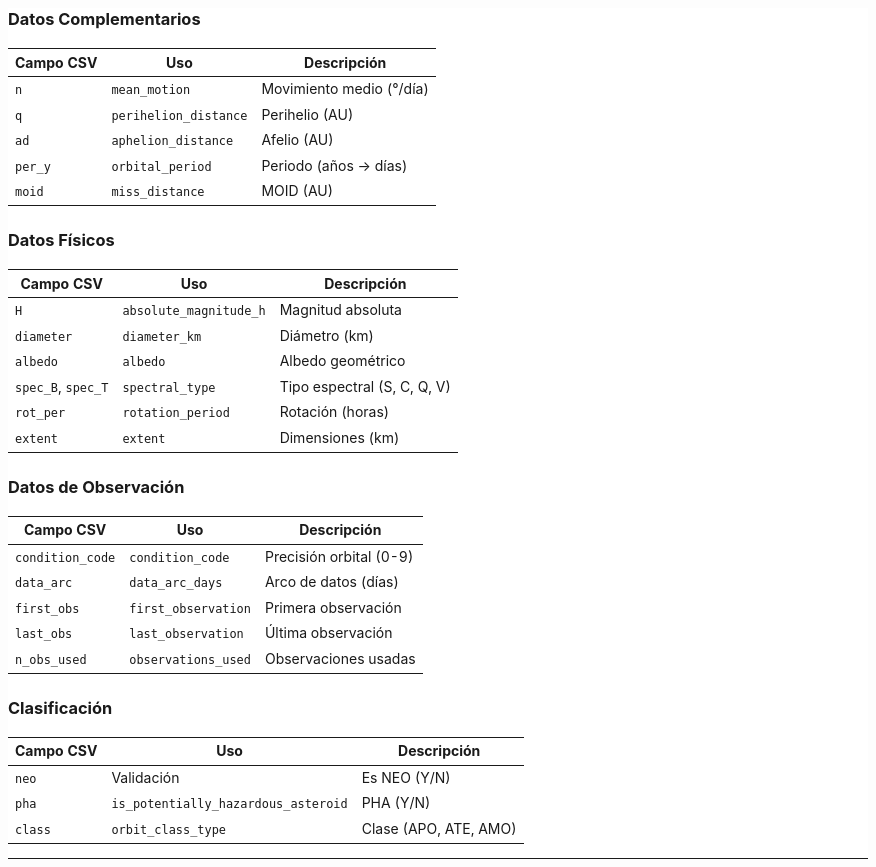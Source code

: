 ### Datos Complementarios
| Campo CSV | Uso | Descripción |
|-----------|-----|-------------|
| `n` | `mean_motion` | Movimiento medio (°/día) |
| `q` | `perihelion_distance` | Perihelio (AU) |
| `ad` | `aphelion_distance` | Afelio (AU) |
| `per_y` | `orbital_period` | Periodo (años → días) |
| `moid` | `miss_distance` | MOID (AU) |

### Datos Físicos
| Campo CSV | Uso | Descripción |
|-----------|-----|-------------|
| `H` | `absolute_magnitude_h` | Magnitud absoluta |
| `diameter` | `diameter_km` | Diámetro (km) |
| `albedo` | `albedo` | Albedo geométrico |
| `spec_B`, `spec_T` | `spectral_type` | Tipo espectral (S, C, Q, V) |
| `rot_per` | `rotation_period` | Rotación (horas) |
| `extent` | `extent` | Dimensiones (km) |

### Datos de Observación
| Campo CSV | Uso | Descripción |
|-----------|-----|-------------|
| `condition_code` | `condition_code` | Precisión orbital (0-9) |
| `data_arc` | `data_arc_days` | Arco de datos (días) |
| `first_obs` | `first_observation` | Primera observación |
| `last_obs` | `last_observation` | Última observación |
| `n_obs_used` | `observations_used` | Observaciones usadas |

### Clasificación
| Campo CSV | Uso | Descripción |
|-----------|-----|-------------|
| `neo` | Validación | Es NEO (Y/N) |
| `pha` | `is_potentially_hazardous_asteroid` | PHA (Y/N) |
| `class` | `orbit_class_type` | Clase (APO, ATE, AMO) |

---
